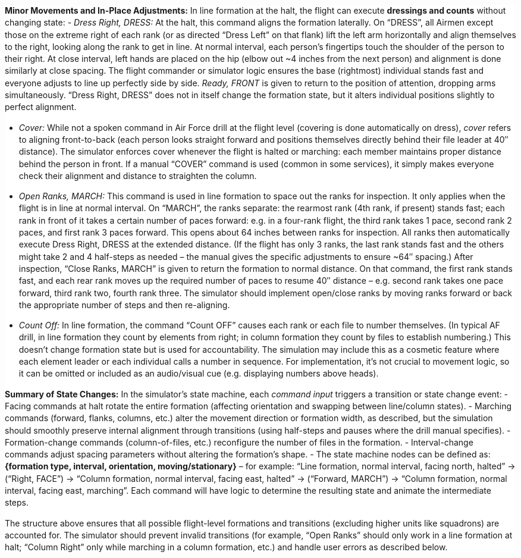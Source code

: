 **Minor Movements and In-Place Adjustments:** In line formation at the halt, the flight can execute **dressings and counts** without changing state: - *Dress Right, DRESS:* At the halt, this command aligns the formation laterally. On “DRESS”, all Airmen except those on the extreme right of each rank (or as directed “Dress Left” on that flank) lift the left arm horizontally and align themselves to the right, looking along the rank to get in line. At normal interval, each person’s fingertips touch the shoulder of the person to their right. At close interval, left hands are placed on the hip (elbow out ~4 inches from the next person) and alignment is done similarly at close spacing. The flight commander or simulator logic ensures the base (rightmost) individual stands fast and everyone adjusts to line up perfectly side by side. *Ready, FRONT* is given to return to the position of attention, dropping arms simultaneously. “Dress Right, DRESS” does not in itself change the formation state, but it alters individual positions slightly to perfect alignment.

- *Cover:* While not a spoken command in Air Force drill at the flight level (covering is done automatically on dress), *cover* refers to aligning front-to-back (each person looks straight forward and positions themselves directly behind their file leader at 40″ distance). The simulator enforces cover whenever the flight is halted or marching: each member maintains proper distance behind the person in front. If a manual “COVER” command is used (common in some services), it simply makes everyone check their alignment and distance to straighten the column.

- *Open Ranks, MARCH:* This command is used in line formation to space out the ranks for inspection. It only applies when the flight is in line at normal interval. On “MARCH”, the ranks separate: the rearmost rank (4th rank, if present) stands fast; each rank in front of it takes a certain number of paces forward: e.g. in a four-rank flight, the third rank takes 1 pace, second rank 2 paces, and first rank 3 paces forward. This opens about 64 inches between ranks for inspection. All ranks then automatically execute Dress Right, DRESS at the extended distance. (If the flight has only 3 ranks, the last rank stands fast and the others might take 2 and 4 half-steps as needed – the manual gives the specific adjustments to ensure ~64″ spacing.) After inspection, “Close Ranks, MARCH” is given to return the formation to normal distance. On that command, the first rank stands fast, and each rear rank moves up the required number of paces to resume 40″ distance – e.g. second rank takes one pace forward, third rank two, fourth rank three. The simulator should implement open/close ranks by moving ranks forward or back the appropriate number of steps and then re-aligning.

- *Count Off:* In line formation, the command “Count OFF” causes each rank or each file to number themselves. (In typical AF drill, in line formation they count by elements from right; in column formation they count by files to establish numbering.) This doesn’t change formation state but is used for accountability. The simulation may include this as a cosmetic feature where each element leader or each individual calls a number in sequence. For implementation, it’s not crucial to movement logic, so it can be omitted or included as an audio/visual cue (e.g. displaying numbers above heads).

**Summary of State Changes:** In the simulator’s state machine, each *command input* triggers a transition or state change event: - Facing commands at halt rotate the entire formation (affecting orientation and swapping between line/column states). - Marching commands (forward, flanks, columns, etc.) alter the movement direction or formation width, as described, but the simulation should smoothly preserve internal alignment through transitions (using half-steps and pauses where the drill manual specifies). - Formation-change commands (column-of-files, etc.) reconfigure the number of files in the formation. - Interval-change commands adjust spacing parameters without altering the formation’s shape. - The state machine nodes can be defined as: **{formation type, interval, orientation, moving/stationary}** – for example: “Line formation, normal interval, facing north, halted” → (“Right, FACE”) → “Column formation, normal interval, facing east, halted” → (“Forward, MARCH”) → “Column formation, normal interval, facing east, marching”. Each command will have logic to determine the resulting state and animate the intermediate steps.

The structure above ensures that all possible flight-level formations and transitions (excluding higher units like squadrons) are accounted for. The simulator should prevent invalid transitions (for example, “Open Ranks” should only work in a line formation at halt; “Column Right” only while marching in a column formation, etc.) and handle user errors as described below.
